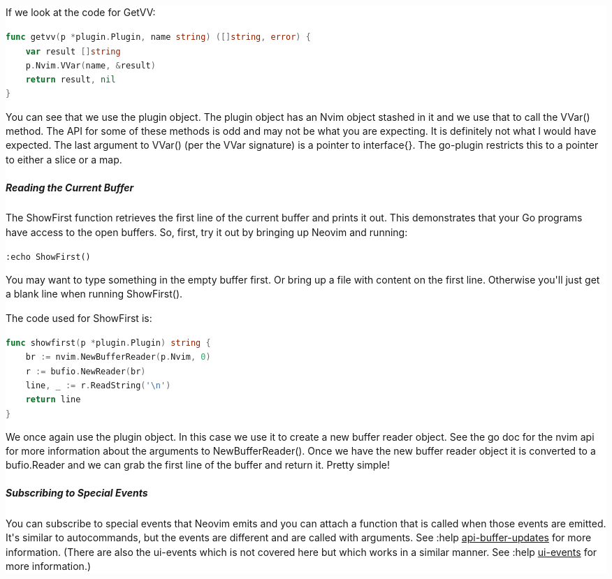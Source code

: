 If we look at the code for GetVV:

```go
func getvv(p *plugin.Plugin, name string) ([]string, error) {
	var result []string
	p.Nvim.VVar(name, &result)
	return result, nil
}
```

You can see that we use the plugin object. The plugin object has an Nvim object stashed in it and we use that to call
the VVar() method. The API for some of these methods is odd and may not be what you are expecting. It is definitely not
what I would have expected. The last argument to VVar() (per the VVar signature) is a pointer to interface{}. The
go-plugin restricts this to a pointer to either a slice or a map.

##### Reading the Current Buffer

The ShowFirst function retrieves the first line of the current buffer and prints it out. This demonstrates that your Go
programs have access to the open buffers. So, first, try it out by bringing up Neovim and running:

```
:echo ShowFirst()
```

You may want to type something in the empty buffer first. Or bring up a file with content on the first line. Otherwise
you'll just get a blank line when running ShowFirst().

The code used for ShowFirst is:

```go
func showfirst(p *plugin.Plugin) string {
	br := nvim.NewBufferReader(p.Nvim, 0)
	r := bufio.NewReader(br)
	line, _ := r.ReadString('\n')
	return line
}
```

We once again use the plugin object. In this case we use it to create a new buffer reader object. See the go doc for the
nvim api for more information about the arguments to NewBufferReader(). Once we have the new buffer reader object it is
converted to a bufio.Reader and we can grab the first line of the buffer and return it. Pretty simple!

##### Subscribing to Special Events

You can subscribe to special events that Neovim emits and you can attach a function that is called when those events are
emitted. It's similar to autocommands, but the events are different and are called with arguments. See :help 
[api-buffer-updates](https://neovim.io/doc/user/api.html#api-buffer-updates) for more information. (There are also the
ui-events which is not covered here but which works in a similar manner. See :help [ui-events](https://neovim.io/doc/user/ui.html#ui-events) for more information.)
